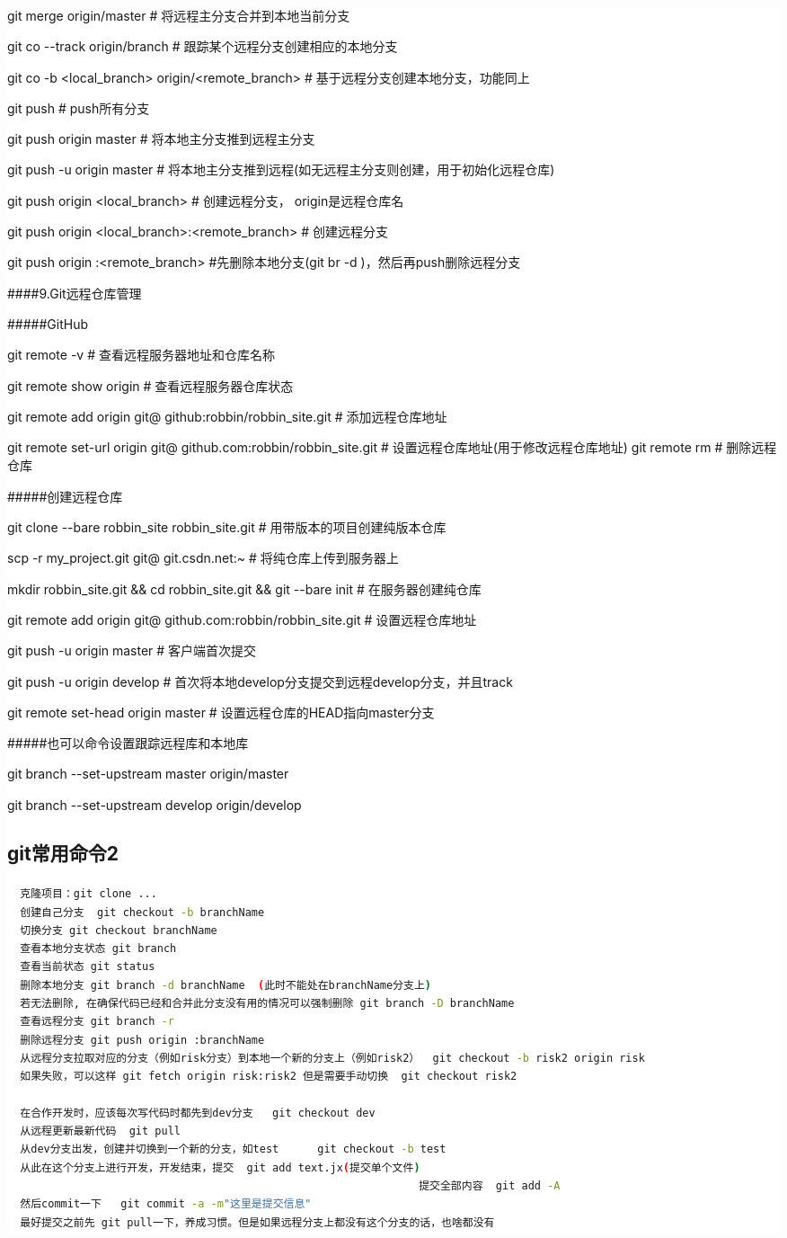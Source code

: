 git merge origin/master # 将远程主分支合并到本地当前分支

git co --track origin/branch # 跟踪某个远程分支创建相应的本地分支

git co -b <local_branch> origin/<remote_branch> # 基于远程分支创建本地分支，功能同上

git push # push所有分支

git push origin master # 将本地主分支推到远程主分支

git push -u origin master # 将本地主分支推到远程(如无远程主分支则创建，用于初始化远程仓库)

git push origin <local_branch> # 创建远程分支， origin是远程仓库名

git push origin <local_branch>:<remote_branch> # 创建远程分支

git push origin :<remote_branch> #先删除本地分支(git br -d <branch>)，然后再push删除远程分支

####9.Git远程仓库管理

#####GitHub

git remote -v # 查看远程服务器地址和仓库名称

git remote show origin # 查看远程服务器仓库状态

git remote add origin git@ github:robbin/robbin_site.git # 添加远程仓库地址

git remote set-url origin git@ github.com:robbin/robbin_site.git # 设置远程仓库地址(用于修改远程仓库地址) git remote rm <repository> # 删除远程仓库

#####创建远程仓库

git clone --bare robbin_site robbin_site.git # 用带版本的项目创建纯版本仓库

scp -r my_project.git git@ git.csdn.net:~ # 将纯仓库上传到服务器上

mkdir robbin_site.git && cd robbin_site.git && git --bare init # 在服务器创建纯仓库

git remote add origin git@ github.com:robbin/robbin_site.git # 设置远程仓库地址

git push -u origin master # 客户端首次提交

git push -u origin develop # 首次将本地develop分支提交到远程develop分支，并且track

git remote set-head origin master # 设置远程仓库的HEAD指向master分支

#####也可以命令设置跟踪远程库和本地库

git branch --set-upstream master origin/master

git branch --set-upstream develop origin/develop

## git常用命令2
```bash
  克隆项目：git clone ...
  创建自己分支  git checkout -b branchName
  切换分支 git checkout branchName
  查看本地分支状态 git branch
  查看当前状态 git status
  删除本地分支 git branch -d branchName  (此时不能处在branchName分支上)
  若无法删除, 在确保代码已经和合并此分支没有用的情况可以强制删除 git branch -D branchName
  查看远程分支 git branch -r
  删除远程分支 git push origin :branchName
  从远程分支拉取对应的分支（例如risk分支）到本地一个新的分支上（例如risk2）  git checkout -b risk2 origin risk
  如果失败，可以这样 git fetch origin risk:risk2 但是需要手动切换  git checkout risk2

  在合作开发时，应该每次写代码时都先到dev分支   git checkout dev
  从远程更新最新代码  git pull
  从dev分支出发，创建并切换到一个新的分支，如test      git checkout -b test
  从此在这个分支上进行开发，开发结束，提交  git add text.jx(提交单个文件)    
                                                                提交全部内容  git add -A
  然后commit一下   git commit -a -m"这里是提交信息"
  最好提交之前先 git pull一下，养成习惯。但是如果远程分支上都没有这个分支的话，也啥都没有
```